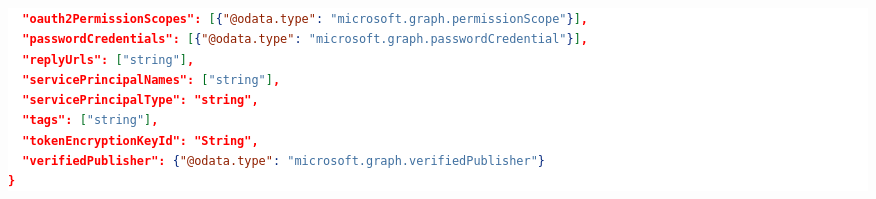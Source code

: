 ```json
  "oauth2PermissionScopes": [{"@odata.type": "microsoft.graph.permissionScope"}],
  "passwordCredentials": [{"@odata.type": "microsoft.graph.passwordCredential"}],
  "replyUrls": ["string"],
  "servicePrincipalNames": ["string"],
  "servicePrincipalType": "string",
  "tags": ["string"],
  "tokenEncryptionKeyId": "String",
  "verifiedPublisher": {"@odata.type": "microsoft.graph.verifiedPublisher"}
}
```




